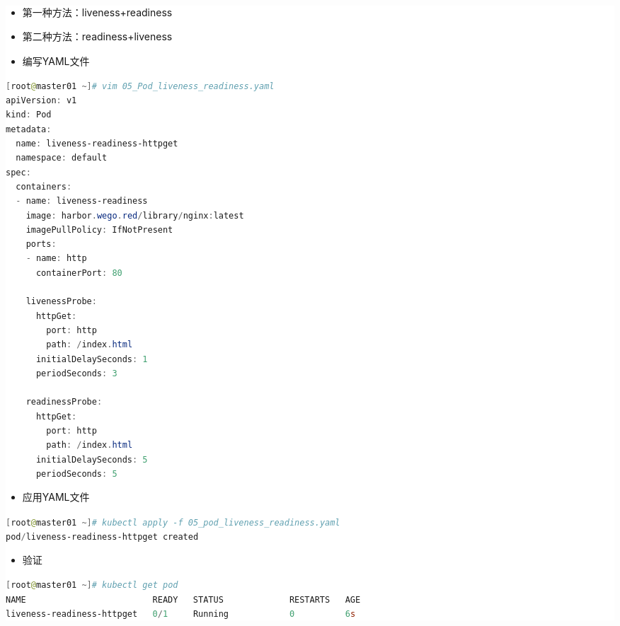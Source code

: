 - 第一种方法：liveness+readiness
- 第二种方法：readiness+liveness



- 编写YAML文件

```powershell
[root@master01 ~]# vim 05_Pod_liveness_readiness.yaml
apiVersion: v1
kind: Pod
metadata:
  name: liveness-readiness-httpget
  namespace: default
spec:
  containers:
  - name: liveness-readiness
    image: harbor.wego.red/library/nginx:latest
    imagePullPolicy: IfNotPresent
    ports:
    - name: http
      containerPort: 80
      
    livenessProbe:
      httpGet:
        port: http
        path: /index.html
      initialDelaySeconds: 1
      periodSeconds: 3
      
    readinessProbe:
      httpGet:
        port: http
        path: /index.html
      initialDelaySeconds: 5
      periodSeconds: 5  
```



- 应用YAML文件

```powershell
[root@master01 ~]# kubectl apply -f 05_pod_liveness_readiness.yaml
pod/liveness-readiness-httpget created
```



-  验证

```powershell
[root@master01 ~]# kubectl get pod
NAME                         READY   STATUS             RESTARTS   AGE
liveness-readiness-httpget   0/1     Running            0          6s

```
